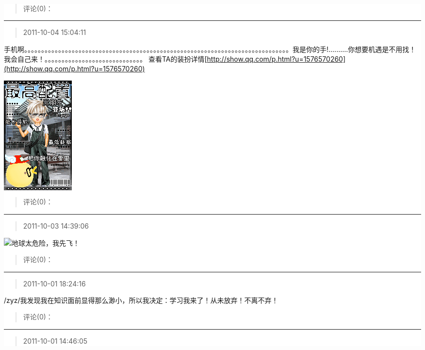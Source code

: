 
> 评论(0)：




---

> 2011-10-04 15:04:11

手机啊。。。。。。。。。。。。。。。。。。。。。。。。。。。。。。。。。。。。。。。。。。。。。。。。。。。。。。。。。。。。。。。。。。。。。。。。。。。。。。我是你的手!..........你想要机遇是不用找！ 我会自己来！。。。。。。。。。。。。。。。。。。。。。。。。。。。。。 查看TA的装扮详情[http://show.qq.com/p.html?u=1576570260](http://show.qq.com/p.html?u=1576570260)



<div>
<img src="图片/D3D7B19E.gif" align="center" />
</div>


> 评论(0)：




---

> 2011-10-03 14:39:06

![](http://qzonestyle.gtimg.cn/qzone/em/e599.gif)地球太危险，我先飞！

> 评论(0)：




---

> 2011-10-01 18:24:16

/zyz/我发现我在知识面前显得那么渺小，所以我决定：学习我来了！从未放弃！不离不弃！

> 评论(0)：




---

> 2011-10-01 14:46:05
